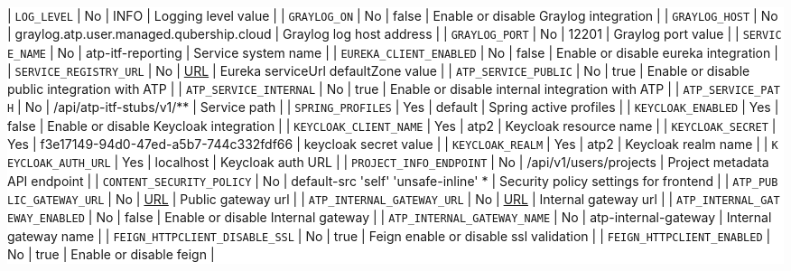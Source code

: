 | `LOG_LEVEL`                                            | No        | INFO                                                                                                           | Logging level value                                             |
| `GRAYLOG_ON`                                           | No        | false                                                                                                          | Enable or disable Graylog integration                           |
| `GRAYLOG_HOST`                                         | No        | graylog.atp.user.managed.qubership.cloud                                                                       | Graylog log host address                                        |
| `GRAYLOG_PORT`                                         | No        | 12201                                                                                                          | Graylog port value                                              |
| `SERVICE_NAME`                                         | No        | atp-itf-reporting                                                                                              | Service system name                                             |
| `EUREKA_CLIENT_ENABLED`                                | No        | false                                                                                                          | Enable or disable eureka integration                            |
| `SERVICE_REGISTRY_URL`                                 | No        | [URL](http://atp-registry-service:8761/eureka)                                                                 | Eureka serviceUrl defaultZone value                             |
| `ATP_SERVICE_PUBLIC`                                   | No        | true                                                                                                           | Enable or disable public integration with ATP                   |
| `ATP_SERVICE_INTERNAL`                                 | No        | true                                                                                                           | Enable or disable internal integration with ATP                 |
| `ATP_SERVICE_PATH`                                     | No        | /api/atp-itf-stubs/v1/**                                                                                       | Service path                                                    |
| `SPRING_PROFILES`                                      | Yes       | default                                                                                                        | Spring active profiles                                          |
| `KEYCLOAK_ENABLED`                                     | Yes       | false                                                                                                          | Enable or disable Keycloak integration                          |
| `KEYCLOAK_CLIENT_NAME`                                 | Yes       | atp2                                                                                                           | Keycloak resource name                                          |
| `KEYCLOAK_SECRET`                                      | Yes       | f3e17149-94d0-47ed-a5b7-744c332fdf66                                                                           | keycloak secret value                                           |
| `KEYCLOAK_REALM`                                       | Yes       | atp2                                                                                                           | Keycloak realm name                                             |
| `KEYCLOAK_AUTH_URL`                                    | Yes       | localhost                                                                                                      | Keycloak auth URL                                               |
| `PROJECT_INFO_ENDPOINT`                                | No        | /api/v1/users/projects                                                                                         | Project metadata API endpoint                                   |
| `CONTENT_SECURITY_POLICY`                              | No        | default-src 'self' 'unsafe-inline' *                                                                           | Security policy settings for frontend                           |
| `ATP_PUBLIC_GATEWAY_URL`                               | No        | [URL](http://atp-public-gateway-service-address)                                                               | Public gateway url                                              |
| `ATP_INTERNAL_GATEWAY_URL`                             | No        | [URL](http://atp-internal-gateway:8080)                                                                        | Internal gateway url                                            |
| `ATP_INTERNAL_GATEWAY_ENABLED`                         | No        | false                                                                                                          | Enable or disable Internal gateway                              |
| `ATP_INTERNAL_GATEWAY_NAME`                            | No        | atp-internal-gateway                                                                                           | Internal gateway name                                           |
| `FEIGN_HTTPCLIENT_DISABLE_SSL`                         | No        | true                                                                                                           | Feign enable or disable ssl validation                          |
| `FEIGN_HTTPCLIENT_ENABLED`                             | No        | true                                                                                                           | Enable or disable feign                                         |